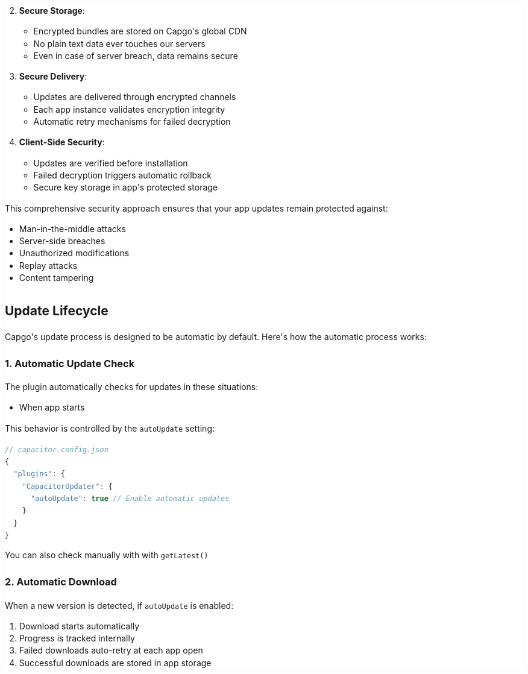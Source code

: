 2. **Secure Storage**:
   - Encrypted bundles are stored on Capgo's global CDN
   - No plain text data ever touches our servers
   - Even in case of server breach, data remains secure

3. **Secure Delivery**:
   - Updates are delivered through encrypted channels
   - Each app instance validates encryption integrity
   - Automatic retry mechanisms for failed decryption

4. **Client-Side Security**:
   - Updates are verified before installation
   - Failed decryption triggers automatic rollback
   - Secure key storage in app's protected storage

This comprehensive security approach ensures that your app updates remain protected against:
- Man-in-the-middle attacks
- Server-side breaches
- Unauthorized modifications
- Replay attacks
- Content tampering

## Update Lifecycle

Capgo's update process is designed to be automatic by default. Here's how the automatic process works:

### 1. Automatic Update Check

The plugin automatically checks for updates in these situations:
- When app starts

This behavior is controlled by the `autoUpdate` setting:

```typescript
// capacitor.config.json
{
  "plugins": {
    "CapacitorUpdater": {
      "autoUpdate": true // Enable automatic updates
    }
  }
}
```
You can also check manually with with `getLatest()`

### 2. Automatic Download

When a new version is detected, if `autoUpdate` is enabled:
1. Download starts automatically
2. Progress is tracked internally
3. Failed downloads auto-retry at each app open
4. Successful downloads are stored in app storage
